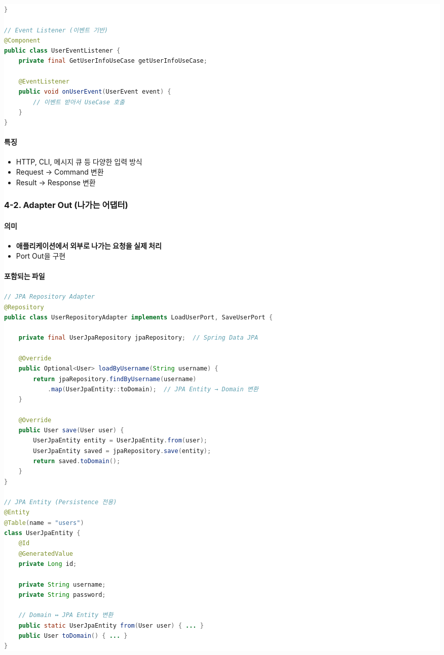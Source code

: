 ```java
}

// Event Listener (이벤트 기반)
@Component
public class UserEventListener {
    private final GetUserInfoUseCase getUserInfoUseCase;
    
    @EventListener
    public void onUserEvent(UserEvent event) {
        // 이벤트 받아서 UseCase 호출
    }
}
```

#### 특징
- HTTP, CLI, 메시지 큐 등 다양한 입력 방식
- Request → Command 변환
- Result → Response 변환

### 4-2. Adapter Out (나가는 어댑터)

#### 의미
- **애플리케이션에서 외부로 나가는 요청을 실제 처리**
- Port Out을 구현

#### 포함되는 파일
```java
// JPA Repository Adapter
@Repository
public class UserRepositoryAdapter implements LoadUserPort, SaveUserPort {
    
    private final UserJpaRepository jpaRepository;  // Spring Data JPA
    
    @Override
    public Optional<User> loadByUsername(String username) {
        return jpaRepository.findByUsername(username)
            .map(UserJpaEntity::toDomain);  // JPA Entity → Domain 변환
    }
    
    @Override
    public User save(User user) {
        UserJpaEntity entity = UserJpaEntity.from(user);
        UserJpaEntity saved = jpaRepository.save(entity);
        return saved.toDomain();
    }
}

// JPA Entity (Persistence 전용)
@Entity
@Table(name = "users")
class UserJpaEntity {
    @Id
    @GeneratedValue
    private Long id;
    
    private String username;
    private String password;
    
    // Domain ↔ JPA Entity 변환
    public static UserJpaEntity from(User user) { ... }
    public User toDomain() { ... }
}

```